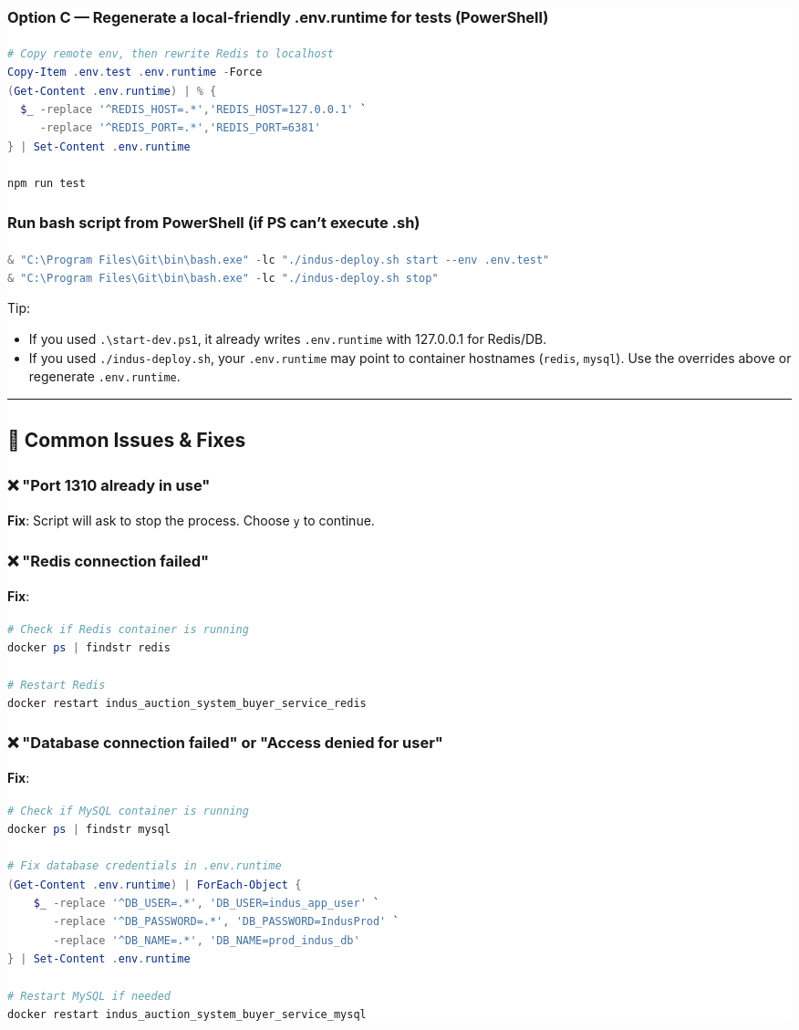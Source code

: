 ### Option C — Regenerate a local-friendly .env.runtime for tests (PowerShell)
```powershell
# Copy remote env, then rewrite Redis to localhost
Copy-Item .env.test .env.runtime -Force
(Get-Content .env.runtime) | % { 
  $_ -replace '^REDIS_HOST=.*','REDIS_HOST=127.0.0.1' `
     -replace '^REDIS_PORT=.*','REDIS_PORT=6381' 
} | Set-Content .env.runtime

npm run test
```

### Run bash script from PowerShell (if PS can’t execute .sh)
```powershell
& "C:\Program Files\Git\bin\bash.exe" -lc "./indus-deploy.sh start --env .env.test"
& "C:\Program Files\Git\bin\bash.exe" -lc "./indus-deploy.sh stop"
```

Tip:
- If you used `.\start-dev.ps1`, it already writes `.env.runtime` with 127.0.0.1 for Redis/DB.
- If you used `./indus-deploy.sh`, your `.env.runtime` may point to container hostnames (`redis`, `mysql`). Use the overrides above or regenerate `.env.runtime`.

---

## 🐛 Common Issues & Fixes

### ❌ "Port 1310 already in use"
**Fix**: Script will ask to stop the process. Choose `y` to continue.

### ❌ "Redis connection failed"
**Fix**: 
```powershell
# Check if Redis container is running
docker ps | findstr redis

# Restart Redis
docker restart indus_auction_system_buyer_service_redis
```

### ❌ "Database connection failed" or "Access denied for user"
**Fix**:
```powershell
# Check if MySQL container is running
docker ps | findstr mysql

# Fix database credentials in .env.runtime
(Get-Content .env.runtime) | ForEach-Object { 
    $_ -replace '^DB_USER=.*', 'DB_USER=indus_app_user' `
       -replace '^DB_PASSWORD=.*', 'DB_PASSWORD=IndusProd' `
       -replace '^DB_NAME=.*', 'DB_NAME=prod_indus_db' 
} | Set-Content .env.runtime

# Restart MySQL if needed
docker restart indus_auction_system_buyer_service_mysql
```
